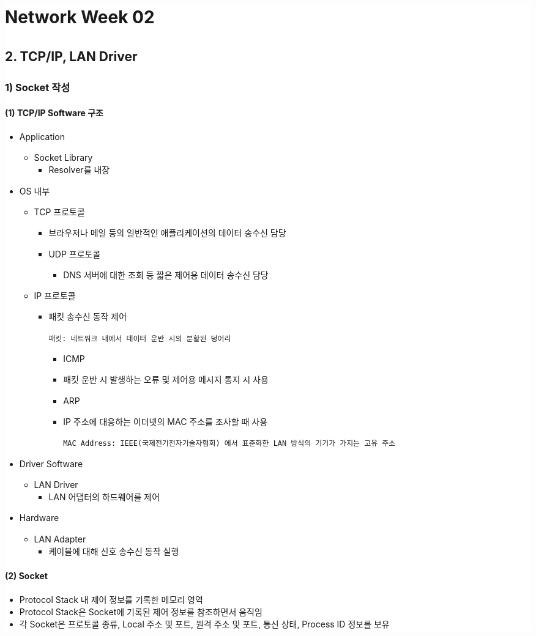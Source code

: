 # Network Week 02

## 2. TCP/IP, LAN Driver

### 1) Socket 작성

#### (1) TCP/IP Software 구조 

- Application

  - Socket Library
    - Resolver를 내장

- OS 내부

  - TCP 프로토콜

    - 브라우저나 메일 등의 일반적인 애플리케이션의 데이터 송수신 담당

    - UDP 프로토콜
      - DNS 서버에 대한 조회 등 짧은 제어용 데이터 송수신 담당

  - IP 프로토콜

    - 패킷 송수신 동작 제어

      ```text
      패킷: 네트워크 내에서 데이터 운반 시의 분할된 덩어리
      ```

      - ICMP 

      - 패킷 운반 시 발생하는 오류 및 제어용 메시지 통지 시 사용

      - ARP

      - IP 주소에 대응하는 이더넷의 MAC 주소를 조사할 때 사용

        ```text
        MAC Address: IEEE(국제전기전자기술자협회) 에서 표준화한 LAN 방식의 기기가 가지는 고유 주소
        ```

- Driver Software

  - LAN Driver
    - LAN 어댑터의 하드웨어를 제어

- Hardware

  - LAN Adapter
    - 케이블에 대해 신호 송수신 동작 실행

#### (2) Socket

- Protocol Stack 내 제어 정보를 기록한 메모리 영역
- Protocol Stack은 Socket에 기록된 제어 정보를 참조하면서 움직임
- 각 Socket은 프로토콜 종류, Local 주소 및 포트, 원격 주소 및 포트, 통신 상태, Process ID 정보를 보유
